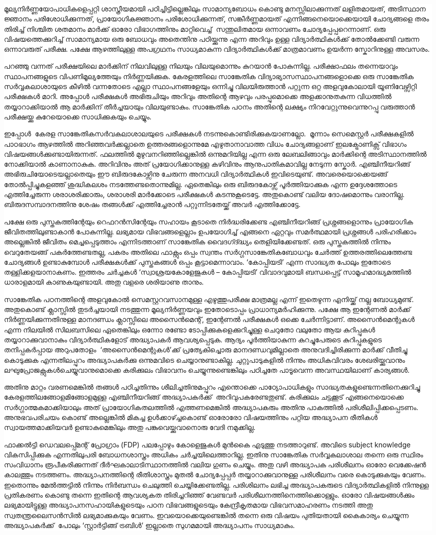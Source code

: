 മൂല്യനിര്‍ണ്ണയോപാധികളെപ്പറ്റി ശാസ്ത്രീയമായി പഠിച്ചിട്ടില്ലെങ്കിലും സാമാന്യബോധം കൊണ്ടു മനസ്സിലാക്കുന്നത് ലളിതമായത്, അടിസ്ഥാന ജ്ഞാനം പരിശോധിക്കുന്നത്, പ്രായോഗികജ്ഞാനം പരിശോധിക്കുന്നത്, സങ്കീര്‍ണ്ണമായത് എന്നിങ്ങനെയൊക്കെയായി ചോദ്യങ്ങളെ തരം തിരിച്ച് നിശ്ചിത ശതമാനം മാര്‍ക്ക് ഓരോ വിഭാഗത്തിനും മാറ്റിവെച്ച്  സന്തുലിതമായ ഒന്നാവണം ചോദ്യപ്പേപ്പറെന്നാണ്. ഒരു വിഷയത്തെക്കുറിച്ച് സാമാന്യമായ ഒരു ബോധവും അതെന്തിനു പഠിയ്ക്കുന്നു എന്ന അറിവും ഉള്ള വിദ്യാര്‍ത്ഥികള്‍ക്ക് തോല്‍ക്കേണ്ടി വരുന്ന ഒന്നാവരുത് പരീക്ഷ. പക്ഷേ ആഴത്തിലുള്ള അപഗ്രഥനം സാധ്യമാകുന്ന വിദ്യാര്‍ത്ഥികള്‍ക്ക് മാത്രമാവണം ഉയര്‍ന്ന സ്കോറിനുള്ള അവസരം.

പറഞ്ഞു വന്നത് പരീക്ഷയിലെ മാര്‍ക്കിന് നിലവിലുള്ള നിലയും വിലയുമൊന്നും കുറയാന്‍ പോകുന്നില്ല. പരീക്ഷാഫലം തന്നെയാവും സ്ഥാപനങ്ങളുടെ വിപണിമൂല്യത്തേയും നിര്‍ണ്ണയിക്കുക. കേരളത്തിലെ സാങ്കേതിക വിദ്യാഭ്യാസസ്ഥാപനങ്ങളൊക്കെ ഒരു സാങ്കേതിക സര്‍വ്വകലാശായുടെ കീഴില്‍ വന്നതോടെ എല്ലാ സ്ഥാപനങ്ങളേയും ഒന്നിച്ചു വിലയിരുത്താന്‍ പറ്റുന്ന ഒറ്റ അളവുകോലായി യൂണിവേഴ്സിറ്റി പരീക്ഷകള്‍ മാറി. അപ്പോള്‍ പരീക്ഷകള്‍ അഭിരുചിയും അറിവും അതിന്റെ ആഴവും പരപ്പുമൊക്കെ അളക്കാനുതകുന്ന വിധത്തില്‍ തയ്യാറാക്കിയാല്‍ ആ മാര്‍ക്കിന് തീര്‍ച്ചയായും വിലയുണ്ടാകും. സാങ്കേതിക പഠനം അതിന്റെ ലക്ഷ്യം നിറവേറ്റുന്നുവെന്നുറപ്പു വരുത്താന്‍ പരീക്ഷയ്ക്കു കുറേയൊക്കെ സാധിക്കുകയും ചെയ്യും.

ഇപ്പോൾ  കേരള സാങ്കേതികസർവകലാശാലയുടെ പരീക്ഷകൾ നടന്നുകൊണ്ടിരിക്കുകയാണല്ലോ.  മൂന്നാം സെമെസ്റ്റർ പരീക്ഷകളിൽ പാഠഭാഗം ആഴത്തിൽ അറിഞ്ഞവർക്കല്ലാതെ ഉത്തരങ്ങളൊന്നുമേ എഴുതാനാവാത്ത വിധം ചോദ്യങ്ങളാണ് ഇലക്ട്രോണിക്സ് വിഭാഗം വിഷയങ്ങൾക്കുണ്ടായിരുന്നത്. ഫലത്തിൽ മുഴുവനറിഞ്ഞില്ലെങ്കിൽ ഒന്നുമറിയില്ല എന്ന ഒരു ലേബലിങ്ങാവും മാർക്കിന്റെ അടിസ്ഥാനത്തിൽ നോക്കിയാൽ കാണാനാകുക. അറിവിനും അത് പ്രയോഗിക്കാനുള്ള കഴിവിനും ആനുപാതികമാവില്ല നേടുന്ന സ്കോർ. എഞ്ചിനീയറിങ്ങ് അഭിരുചിയോടെയല്ലാതെയും ഈ ബിരുദകോഴ്സിനു ചേരുന്ന അനവധി വിദ്യാർത്ഥികൾ ഇവിടെയുണ്ട്. അവരെയൊക്കെയങ്ങ് തോൽപ്പിച്ചുകളഞ്ഞ് ശുദ്ധികലശം നടത്തേണ്ടതൊന്നുമില്ല. ഏതെങ്കിലും ഒരു ബിരുദകോഴ്സ് പൂർത്തിയാക്കുക എന്ന ഉദ്ദേശത്തോടെ എത്തിച്ചേരുന്ന ശരാശരിക്കാരും, ശരാശരി മാർക്കോടെ പരീക്ഷകൾ കടന്നുകൂടെട്ടേ. അതുകൊണ്ട് വലിയ ദോഷമൊന്നും വരാനില്ല. ബിരുദസമ്പാദനത്തിനു ശേഷം തങ്ങൾക്ക് എത്തിച്ചേരാൻ പറ്റുന്നിടതേയ്ക്ക് അവർ എത്തിക്കോട്ടേ.

പക്ഷേ ഒരു പുസ്തകത്തിന്റേയും റെഫറൻസിന്റേയും സഹായം കൂടാതെ നിർദ്ധരിക്കേണ്ട എഞ്ചിനീയറിങ്ങ് പ്രശ്നങ്ങളൊന്നും പ്രായോഗിക ജീവിതത്തിലുണ്ടാകാൻ പോകുന്നില്ല. ലഭ്യമായ വിഭവങ്ങളെല്ലാം ഉപയോഗിച്ച് എങ്ങനെ ഏറ്റവും സമർത്ഥമായി പ്രശ്നങ്ങൾ പരിഹരിക്കാം അല്ലെങ്കിൽ ജീവിതം മെച്ചപ്പെടുത്താം എന്നിടത്താണ് സാങ്കേതിക വൈദഗ്ദ്ദ്ധ്യം തെളിയിക്കേണ്ടത്. ഒരു പുസ്തകത്തിൽ നിന്നും വെറുതേയങ്ങ് പകർത്തേണ്ടതല്ല, പകരം അതിലെ ഫാക്റ്റും ഒപ്പം സ്വന്തം സർഗ്ഗസാങ്കേതികബോധവും ചേർത്ത് ഉത്തരത്തിലെത്തേണ്ട  ചോദ്യങ്ങൾ ഉണ്ടാകുമ്പോൾ പരീക്ഷകൾക്ക് പുസ്തകങ്ങൾ ഒപ്പം കൂട്ടാമെന്നാവാം. &#8216;കോപ്പിയടി&#8217; എന്ന സാദ്ധ്യത പോലും ഇതോടെ തള്ളിക്കളയാനാകണം. ഇത്തരം ചർച്ചകൾ &#8216;സ്വാശ്രയകോളേജുകൾ &#8211; കോപ്പിയടി&#8217; വിവാദവുമായി ബന്ധപ്പെട്ട് സാമൂഹമാദ്ധ്യമത്തിൽ ധാരാളമായി കാണുകയുണ്ടായി. അതു വളരെ ശരിയാണു താനും.

സാങ്കേതിക പഠനത്തിന്റെ അളവുകോല്‍ സെമസ്റ്ററവസാനമുള്ള എഴുത്തുപരീക്ഷ മാത്രമല്ല എന്ന് ഇതെഴുന്ന എനിയ്ക്ക് നല്ല ബോധ്യമുണ്ട്. അതുകൊണ്ട് ക്ലാസ്സില്‍ തുടര്‍ച്ചയായി നടത്തുന്ന മൂല്യനിര്‍ണ്ണയവും ഇതോടൊപ്പം പ്രാധാന്യമര്‍ഹിക്കുന്നു. പക്ഷേ ആ ഇന്റേണല്‍ മാര്‍ക്ക് നിര്‍ണ്ണയിക്കുന്നതിനുള്ള മാനദണ്ഡം ക്ലാസ്സിലെ അസൈന്‍മെന്റ്, ഇന്റേണല്‍ പരീക്ഷകള്‍ ഒക്കെ ചേര്‍ന്നിട്ടാണ്. അസൈന്‍മെന്റുകള്‍ എന്ന നിലയില്‍ സിലബസിലെ ഏതെങ്കിലും ഒന്നോ രണ്ടോ ടോപ്പിക്കുകളെക്കുറിച്ചുള്ള ചെറുതോ വലുതോ ആയ കുറിപ്പുകള്‍ തയ്യാറാക്കുവാനാകും വിദ്യാര്‍ത്ഥികളോട് അദ്ധ്യാപകര്‍ ആവശ്യപ്പെടുക. ആദ്യം പൂര്‍ത്തിയാകുന്ന കുറച്ചുപേരുടെ കുറിപ്പുകളുടെ തനിപ്പകര്‍പ്പായ അറുപതോളം  &#8216;അസൈന്‍മെന്റുകള്‍&#8217;ക്ക് പ്രത്യേകിച്ചൊരു മാനദണ്ഡവുമില്ലാതെ അനുവദിച്ചിരിക്കുന്ന മാര്‍ക്ക് വീതിച്ചു കൊടുക്കുക എന്നതിലപ്പുറം അദ്ധ്യാപകര്‍ക്കു ഒന്നുമവിടെ ചെയ്യാനുണ്ടാകില്ല. ചുറ്റുപാടുകളില്‍ നിന്നും അധികവിവരം ശേഖരിയ്ക്കുവാനും ലഘുപ്രോജക്റ്റുകള്‍ചെയ്യുവാനുമൊക്കെ കരിക്കുലം വിഭാവനം ചെയ്യുന്നുണ്ടെങ്കിലും പഠിച്ചതേ പാടൂവെന്ന അവസ്ഥയിലാണ് കാര്യങ്ങള്‍.

അതിനു മാറ്റം വരണമെങ്കില്‍ തങ്ങള്‍ പഠിച്ചതിന്നും ശീലിച്ചതിനുമപ്പുറം എന്തൊക്കെ പാഠ്യോപാധികളും സാദ്ധ്യതകളുണ്ടെന്നതിനെക്കുറിച്ചു കേരളത്തിലങ്ങോളമിങ്ങോളമുള്ള എഞ്ചിനീയറിങ്ങ് അദ്ധ്യാപകര്‍ക്ക്  അറിവുപകരേണ്ടതുണ്ട്. കരിക്കുലം ചട്ടക്കൂട് എങ്ങനെയൊക്കെ സര്‍ഗ്ഗാത്മകമാക്കിയാലും അത് പ്രായോഗികതലത്തില്‍ എത്തണമെങ്കില്‍ അദ്ധ്യാപകരും അതിനു പാകത്തില്‍ പരിശീലിപ്പിക്കപ്പെടണം. അനുഭവപരിചയം കൊണ്ട് അല്ലെങ്കില്‍ മികച്ച ഉള്‍ക്കാഴ്ച്ചകൊണ്ട് ഓരോരോ വിഷയത്തിനും പറ്റിയ അദ്ധ്യാപന രീതികള്‍ സ്വായത്തമാക്കിയവര്‍ ഉണ്ടാകുമെങ്കിലും അതു പങ്കുവെയ്ക്കുവാനൊരു വേദി നമുക്കില്ല.

ഫാക്കല്‍ട്ടി ഡെവലപ്പ്മെന്റ് പ്രോഗ്രാം (FDP) പലപ്പോഴും കോളെജുകള്‍ മുന്‍കൈ എടുത്തു നടത്താറുണ്ട്. അവിടെ subject knowledge വികസിപ്പിക്കുക എന്നതിലുപരി ബോധനശാസ്ത്രം അധികം ചര്‍ച്ചയിലെത്താറില്ല. ഇതിനു സാങ്കേതിക സര്‍വ്വകലാശാല തന്നെ ഒരു സ്ഥിരം സംവിധാനം രൂപീകരിക്കുന്നത് ദീര്‍ഘകാലാടിസ്ഥാനത്തില്‍ വലിയ ഗുണം ചെയ്യും. അതു വഴി അദ്ധ്യാപക പരിശീലനം ഓരോ വെക്കേഷന്‍ കാലത്തും നടത്തണം. അദ്ധ്യാപനത്തിന്റെ രീതിശാസ്ത്രം മുതല്‍ ചോദ്യപ്പേപ്പര്‍ തയ്യാറാക്കുവാനുള്ള പരിശീലനം വരെ കൊടുക്കുകയും വേണം. ഇതൊന്നും മേല്‍ത്തട്ടില്‍ നിന്നും നിര്‍ബന്ധം ചെലുത്തി ചെയ്യിക്കേണ്ടതില്ല. പരിശിലനം ലഭിച്ച അദ്ധ്യാപകരുടെ വിദ്യാര്‍ത്ഥികളില്‍ നിന്നുള്ള പ്രതികരണം കൊണ്ടു തന്നെ ഇതിന്റെ ആവശ്യകത തിരിച്ചറിഞ്ഞ് വേണ്ടവര്‍ പരിശീലനത്തിനെത്തിക്കൊള്ളും. ഓരോ വിഷയങ്ങള്‍ക്കും ലഭ്യമായിട്ടുള്ള അദ്ധ്യാപനസഹായികളുടെയും പഠന വിഭവങ്ങളുടെയും കേന്ദ്രീകൃതമായ വിഭവസമാഹരണം നടത്തി അതു സ്വതന്ത്രലൈസന്‍സില്‍ ലഭ്യമാക്കുകയും വേണം. ഇവയൊക്കെയുണ്ടെങ്കില്‍ തന്നെ ഒരു വിഷയം പുതിയതായി കൈകാര്യം ചെയ്യുന്ന അദ്ധ്യാപകര്‍ക്ക്  പോലും &#8216;സ്റ്റാര്‍ട്ടിങ്ങ് ട്രബിള്‍&#8217; ഇല്ലാതെ സുഗമമായി അദ്ധ്യാപനം സാധ്യമാകും.
